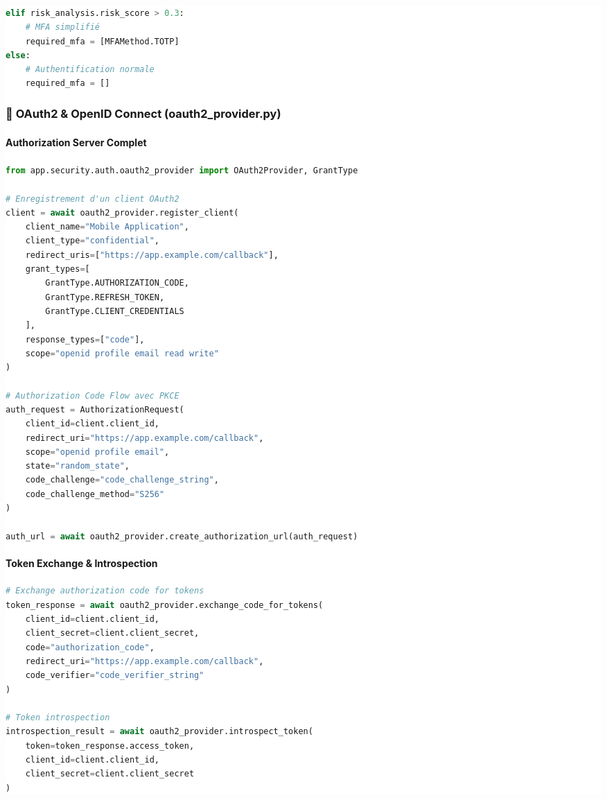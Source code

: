 ```python
elif risk_analysis.risk_score > 0.3:
    # MFA simplifié
    required_mfa = [MFAMethod.TOTP]
else:
    # Authentification normale
    required_mfa = []
```

### 🔑 **OAuth2 & OpenID Connect (oauth2_provider.py)**

#### **Authorization Server Complet**
```python
from app.security.auth.oauth2_provider import OAuth2Provider, GrantType

# Enregistrement d'un client OAuth2
client = await oauth2_provider.register_client(
    client_name="Mobile Application",
    client_type="confidential",
    redirect_uris=["https://app.example.com/callback"],
    grant_types=[
        GrantType.AUTHORIZATION_CODE,
        GrantType.REFRESH_TOKEN,
        GrantType.CLIENT_CREDENTIALS
    ],
    response_types=["code"],
    scope="openid profile email read write"
)

# Authorization Code Flow avec PKCE
auth_request = AuthorizationRequest(
    client_id=client.client_id,
    redirect_uri="https://app.example.com/callback",
    scope="openid profile email",
    state="random_state",
    code_challenge="code_challenge_string",
    code_challenge_method="S256"
)

auth_url = await oauth2_provider.create_authorization_url(auth_request)
```

#### **Token Exchange & Introspection**
```python
# Exchange authorization code for tokens
token_response = await oauth2_provider.exchange_code_for_tokens(
    client_id=client.client_id,
    client_secret=client.client_secret,
    code="authorization_code",
    redirect_uri="https://app.example.com/callback",
    code_verifier="code_verifier_string"
)

# Token introspection
introspection_result = await oauth2_provider.introspect_token(
    token=token_response.access_token,
    client_id=client.client_id,
    client_secret=client.client_secret
)
```
